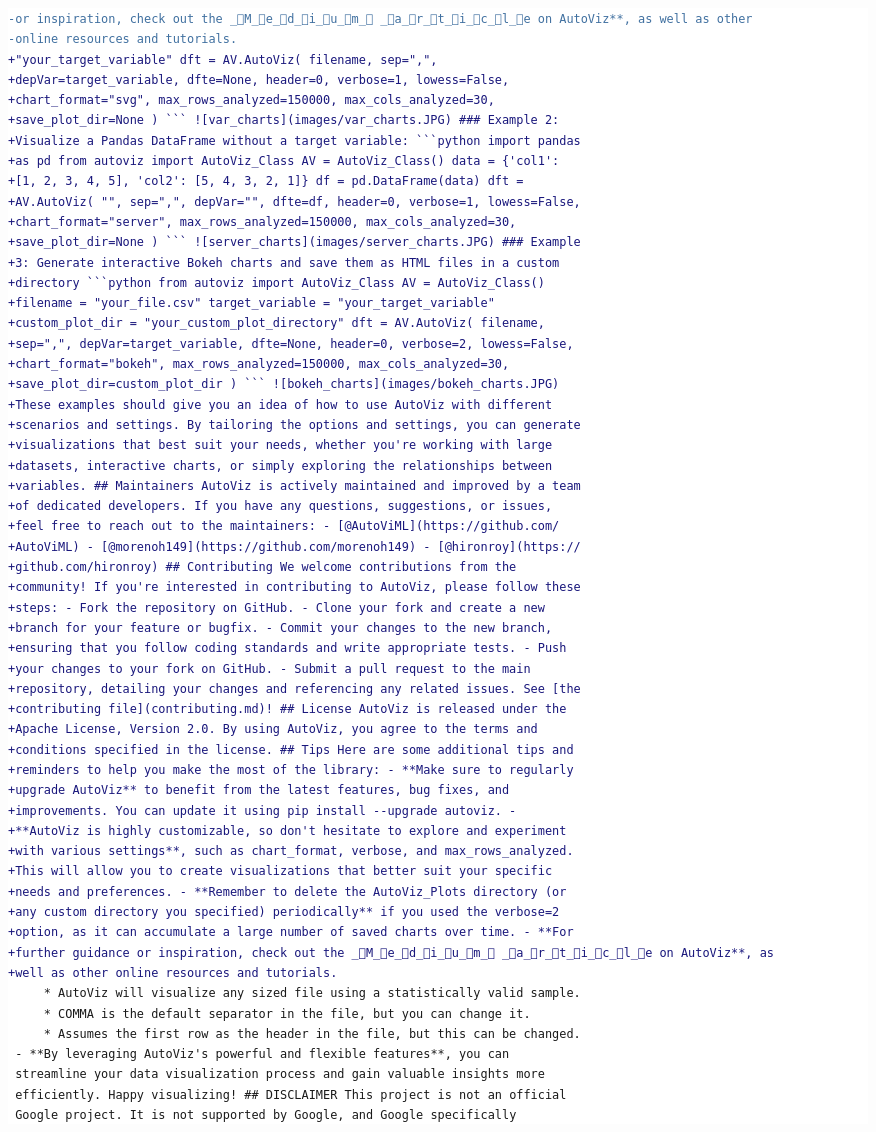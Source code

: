 ```diff
-or inspiration, check out the _M_e_d_i_u_m_ _a_r_t_i_c_l_e on AutoViz**, as well as other
-online resources and tutorials.
+"your_target_variable" dft = AV.AutoViz( filename, sep=",",
+depVar=target_variable, dfte=None, header=0, verbose=1, lowess=False,
+chart_format="svg", max_rows_analyzed=150000, max_cols_analyzed=30,
+save_plot_dir=None ) ``` ![var_charts](images/var_charts.JPG) ### Example 2:
+Visualize a Pandas DataFrame without a target variable: ```python import pandas
+as pd from autoviz import AutoViz_Class AV = AutoViz_Class() data = {'col1':
+[1, 2, 3, 4, 5], 'col2': [5, 4, 3, 2, 1]} df = pd.DataFrame(data) dft =
+AV.AutoViz( "", sep=",", depVar="", dfte=df, header=0, verbose=1, lowess=False,
+chart_format="server", max_rows_analyzed=150000, max_cols_analyzed=30,
+save_plot_dir=None ) ``` ![server_charts](images/server_charts.JPG) ### Example
+3: Generate interactive Bokeh charts and save them as HTML files in a custom
+directory ```python from autoviz import AutoViz_Class AV = AutoViz_Class()
+filename = "your_file.csv" target_variable = "your_target_variable"
+custom_plot_dir = "your_custom_plot_directory" dft = AV.AutoViz( filename,
+sep=",", depVar=target_variable, dfte=None, header=0, verbose=2, lowess=False,
+chart_format="bokeh", max_rows_analyzed=150000, max_cols_analyzed=30,
+save_plot_dir=custom_plot_dir ) ``` ![bokeh_charts](images/bokeh_charts.JPG)
+These examples should give you an idea of how to use AutoViz with different
+scenarios and settings. By tailoring the options and settings, you can generate
+visualizations that best suit your needs, whether you're working with large
+datasets, interactive charts, or simply exploring the relationships between
+variables. ## Maintainers AutoViz is actively maintained and improved by a team
+of dedicated developers. If you have any questions, suggestions, or issues,
+feel free to reach out to the maintainers: - [@AutoViML](https://github.com/
+AutoViML) - [@morenoh149](https://github.com/morenoh149) - [@hironroy](https://
+github.com/hironroy) ## Contributing We welcome contributions from the
+community! If you're interested in contributing to AutoViz, please follow these
+steps: - Fork the repository on GitHub. - Clone your fork and create a new
+branch for your feature or bugfix. - Commit your changes to the new branch,
+ensuring that you follow coding standards and write appropriate tests. - Push
+your changes to your fork on GitHub. - Submit a pull request to the main
+repository, detailing your changes and referencing any related issues. See [the
+contributing file](contributing.md)! ## License AutoViz is released under the
+Apache License, Version 2.0. By using AutoViz, you agree to the terms and
+conditions specified in the license. ## Tips Here are some additional tips and
+reminders to help you make the most of the library: - **Make sure to regularly
+upgrade AutoViz** to benefit from the latest features, bug fixes, and
+improvements. You can update it using pip install --upgrade autoviz. -
+**AutoViz is highly customizable, so don't hesitate to explore and experiment
+with various settings**, such as chart_format, verbose, and max_rows_analyzed.
+This will allow you to create visualizations that better suit your specific
+needs and preferences. - **Remember to delete the AutoViz_Plots directory (or
+any custom directory you specified) periodically** if you used the verbose=2
+option, as it can accumulate a large number of saved charts over time. - **For
+further guidance or inspiration, check out the _M_e_d_i_u_m_ _a_r_t_i_c_l_e on AutoViz**, as
+well as other online resources and tutorials.
     * AutoViz will visualize any sized file using a statistically valid sample.
     * COMMA is the default separator in the file, but you can change it.
     * Assumes the first row as the header in the file, but this can be changed.
 - **By leveraging AutoViz's powerful and flexible features**, you can
 streamline your data visualization process and gain valuable insights more
 efficiently. Happy visualizing! ## DISCLAIMER This project is not an official
 Google project. It is not supported by Google, and Google specifically
```
